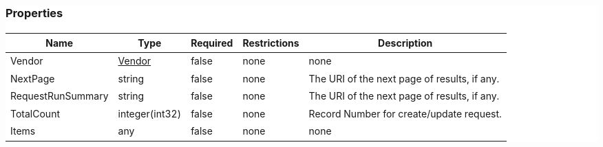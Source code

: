 ### Properties

|Name|Type|Required|Restrictions|Description|
|---|---|---|---|---|
|Vendor|[Vendor](#schemavendor)|false|none|none|
|NextPage|string|false|none|The URI of the next page of results, if any.|
|RequestRunSummary|string|false|none|The URI of the next page of results, if any.|
|TotalCount|integer(int32)|false|none|Record Number for create/update request.|
|Items|any|false|none|none|

